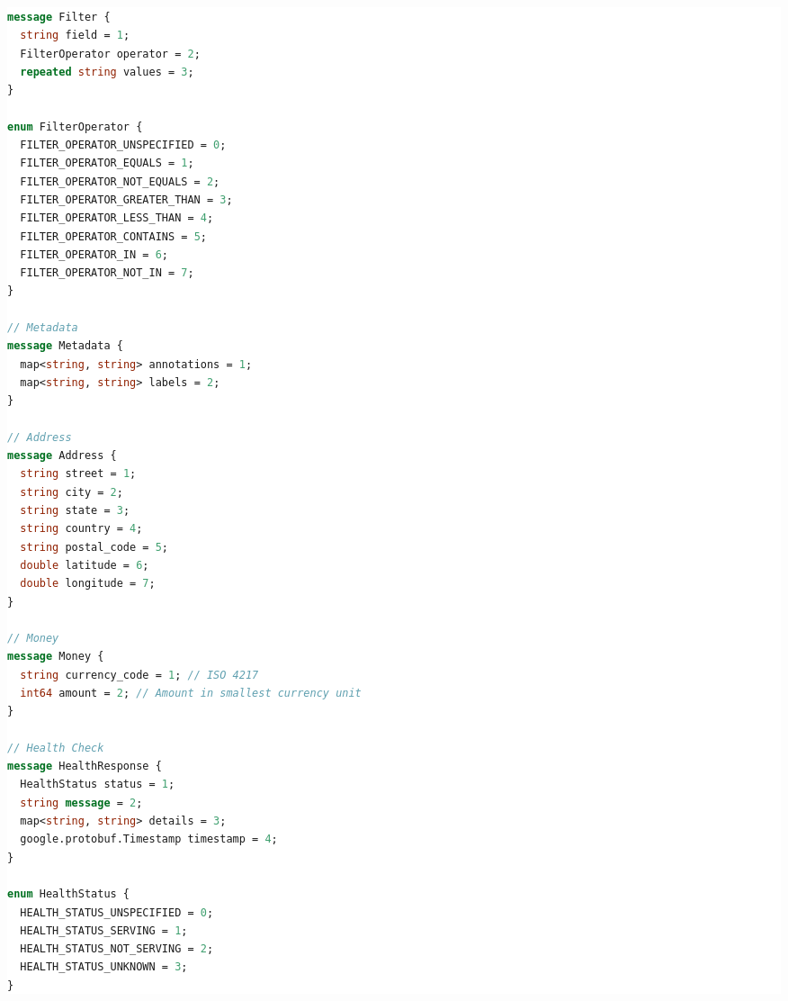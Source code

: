 ```protobuf
message Filter {
  string field = 1;
  FilterOperator operator = 2;
  repeated string values = 3;
}

enum FilterOperator {
  FILTER_OPERATOR_UNSPECIFIED = 0;
  FILTER_OPERATOR_EQUALS = 1;
  FILTER_OPERATOR_NOT_EQUALS = 2;
  FILTER_OPERATOR_GREATER_THAN = 3;
  FILTER_OPERATOR_LESS_THAN = 4;
  FILTER_OPERATOR_CONTAINS = 5;
  FILTER_OPERATOR_IN = 6;
  FILTER_OPERATOR_NOT_IN = 7;
}

// Metadata
message Metadata {
  map<string, string> annotations = 1;
  map<string, string> labels = 2;
}

// Address
message Address {
  string street = 1;
  string city = 2;
  string state = 3;
  string country = 4;
  string postal_code = 5;
  double latitude = 6;
  double longitude = 7;
}

// Money
message Money {
  string currency_code = 1; // ISO 4217
  int64 amount = 2; // Amount in smallest currency unit
}

// Health Check
message HealthResponse {
  HealthStatus status = 1;
  string message = 2;
  map<string, string> details = 3;
  google.protobuf.Timestamp timestamp = 4;
}

enum HealthStatus {
  HEALTH_STATUS_UNSPECIFIED = 0;
  HEALTH_STATUS_SERVING = 1;
  HEALTH_STATUS_NOT_SERVING = 2;
  HEALTH_STATUS_UNKNOWN = 3;
}
```
